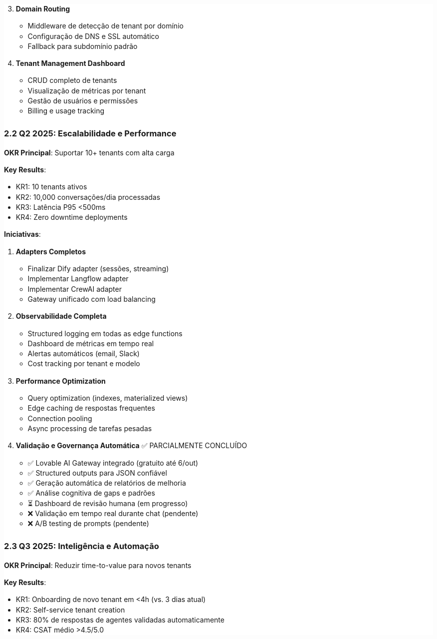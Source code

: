 3. **Domain Routing**
   - Middleware de detecção de tenant por domínio
   - Configuração de DNS e SSL automático
   - Fallback para subdomínio padrão

4. **Tenant Management Dashboard**
   - CRUD completo de tenants
   - Visualização de métricas por tenant
   - Gestão de usuários e permissões
   - Billing e usage tracking

### 2.2 Q2 2025: Escalabilidade e Performance

**OKR Principal**: Suportar 10+ tenants com alta carga

**Key Results**:
- KR1: 10 tenants ativos
- KR2: 10,000 conversações/dia processadas
- KR3: Latência P95 <500ms
- KR4: Zero downtime deployments

**Iniciativas**:

1. **Adapters Completos**
   - Finalizar Dify adapter (sessões, streaming)
   - Implementar Langflow adapter
   - Implementar CrewAI adapter
   - Gateway unificado com load balancing

2. **Observabilidade Completa**
   - Structured logging em todas as edge functions
   - Dashboard de métricas em tempo real
   - Alertas automáticos (email, Slack)
   - Cost tracking por tenant e modelo

3. **Performance Optimization**
   - Query optimization (indexes, materialized views)
   - Edge caching de respostas frequentes
   - Connection pooling
   - Async processing de tarefas pesadas

4. **Validação e Governança Automática** ✅ PARCIALMENTE CONCLUÍDO
   - ✅ Lovable AI Gateway integrado (gratuito até 6/out)
   - ✅ Structured outputs para JSON confiável
   - ✅ Geração automática de relatórios de melhoria
   - ✅ Análise cognitiva de gaps e padrões
   - ⏳ Dashboard de revisão humana (em progresso)
   - ❌ Validação em tempo real durante chat (pendente)
   - ❌ A/B testing de prompts (pendente)

### 2.3 Q3 2025: Inteligência e Automação

**OKR Principal**: Reduzir time-to-value para novos tenants

**Key Results**:
- KR1: Onboarding de novo tenant em <4h (vs. 3 dias atual)
- KR2: Self-service tenant creation
- KR3: 80% de respostas de agentes validadas automaticamente
- KR4: CSAT médio >4.5/5.0
